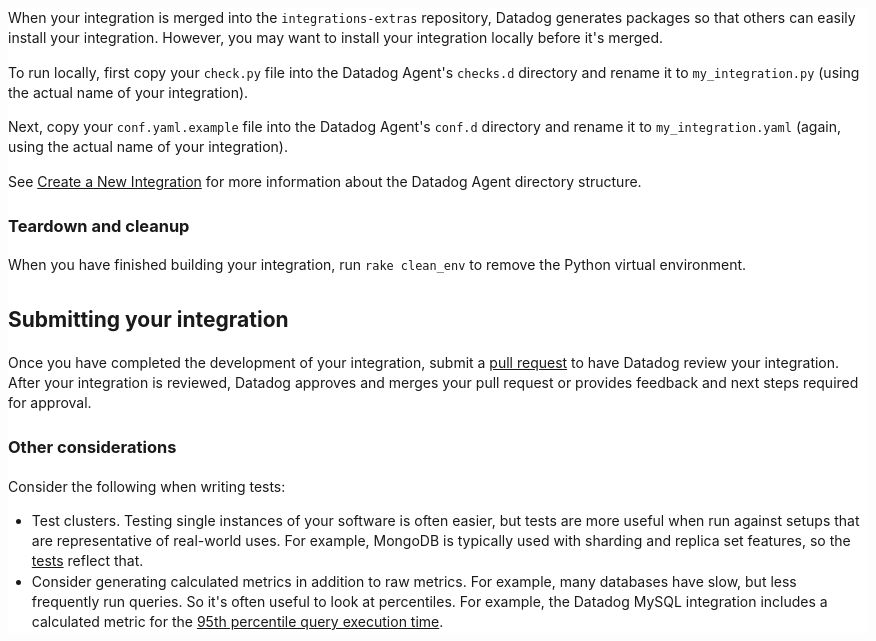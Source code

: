 When your integration is merged into the `integrations-extras` repository, Datadog generates packages so that others can easily install your integration. However, you may want to install your integration locally before it's merged.

To run locally, first copy your `check.py` file into the Datadog Agent's `checks.d` directory and rename it to `my_integration.py` (using the actual name of your integration).

Next, copy your `conf.yaml.example` file into the Datadog Agent's `conf.d` directory and rename it to `my_integration.yaml` (again, using the actual name of your integration).

See [Create a New Integration][1] for more information about the Datadog Agent directory structure.

### Teardown and cleanup

When you have finished building your integration, run `rake clean_env` to remove the Python virtual environment.

## Submitting your integration

Once you have completed the development of your integration, submit a [pull request][23] to have Datadog review your integration. After your integration is reviewed, Datadog approves and merges your pull request or provides feedback and next steps required for approval.

### Other considerations

Consider the following when writing tests:

* Test clusters. Testing single instances of your software is often easier, but tests are more useful when run against setups that are representative of real-world uses. For example, MongoDB is typically used with sharding and replica set features, so the [tests][24] reflect that.
* Consider generating calculated metrics in addition to raw metrics. For example, many databases have slow, but less frequently run queries. So it's often useful to look at percentiles. For example, the Datadog MySQL integration includes a calculated metric for the [95th percentile query execution time][2].

[1]: https://docs.datadoghq.com/developers/integrations/agent_integration
[2]: https://www.ruby-lang.org
[3]: https://www.ruby-lang.org/en/documentation/installation
[4]: https://www.gnu.org/software/wget
[5]: https://brew.sh
[6]: https://chocolatey.org
[7]: https://rubygems.org/gems/datadog-sdk-testing
[8]: https://github.com/DataDog/integrations-extras
[9]: https://virtualenv.pypa.io/en/stable
[11]: https://docs.datadoghq.com/developers/integrations/
[12]: https://github.com/DataDog/dd-agent/blob/master/tests/README.md#integration-tests
[13]: https://github.com/DataDog/dd-agent/blob/master/ci/common.rb
[14]: https://github.com/DataDog/dd-agent/blob/master/CONTRIBUTING.md#submitting-issues
[15]: /integrations
[16]: https://github.com/DataDog/integrations-core/blob/master/activemq/manifest.json
[17]: https://github.com/DataDog/integrations-extras/issues
[18]: https://github.com/DataDog/dd-agent/blob/master/tests/checks/common.py
[19]: https://github.com/DataDog/dd-agent
[20]: https://github.com/DataDog/dd-agent/tree/master/utils
[21]: https://github.com/DataDog/integrations-core/blob/5.19.x/mysql/ci/mysql.rake
[22]: https://hub.docker.com/_/mysql
[23]: https://github.com/DataDog/integrations-extras/compare
[24]: https://github.com/DataDog/integrations-core/tree/5.22.x/mongo/test/ci
